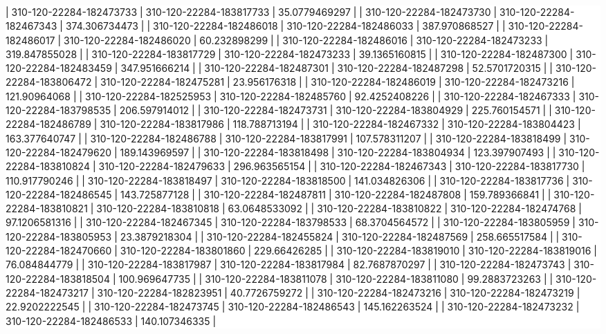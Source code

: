 | 310-120-22284-182473733 | 310-120-22284-183817733 | 35.0779469297 |
| 310-120-22284-182473730 | 310-120-22284-182467343 | 374.306734473 |
| 310-120-22284-182486018 | 310-120-22284-182486033 | 387.970868527 |
| 310-120-22284-182486017 | 310-120-22284-182486020 | 60.232898299 |
| 310-120-22284-182486016 | 310-120-22284-182473233 | 319.847855028 |
| 310-120-22284-183817729 | 310-120-22284-182473233 | 39.1365160815 |
| 310-120-22284-182487300 | 310-120-22284-182483459 | 347.951666214 |
| 310-120-22284-182487301 | 310-120-22284-182487298 | 52.5701720315 |
| 310-120-22284-183806472 | 310-120-22284-182475281 | 23.956176318 |
| 310-120-22284-182486019 | 310-120-22284-182473216 | 121.90964068 |
| 310-120-22284-182525953 | 310-120-22284-182485760 | 92.4252408226 |
| 310-120-22284-182467333 | 310-120-22284-183798535 | 206.597914012 |
| 310-120-22284-182473731 | 310-120-22284-183804929 | 225.760154571 |
| 310-120-22284-182486789 | 310-120-22284-183817986 | 118.788713194 |
| 310-120-22284-182467332 | 310-120-22284-183804423 | 163.377640747 |
| 310-120-22284-182486788 | 310-120-22284-183817991 | 107.578311207 |
| 310-120-22284-183818499 | 310-120-22284-182479620 | 189.143969597 |
| 310-120-22284-183818498 | 310-120-22284-183804934 | 123.397907493 |
| 310-120-22284-183810824 | 310-120-22284-182479633 | 296.963565154 |
| 310-120-22284-182467343 | 310-120-22284-183817730 | 110.917790246 |
| 310-120-22284-183818497 | 310-120-22284-183818500 | 141.034826306 |
| 310-120-22284-183817736 | 310-120-22284-182486545 | 143.725877128 |
| 310-120-22284-182487811 | 310-120-22284-182487808 | 159.789366841 |
| 310-120-22284-183810821 | 310-120-22284-183810818 | 63.0648533092 |
| 310-120-22284-183810822 | 310-120-22284-182474768 | 97.1206581316 |
| 310-120-22284-182467345 | 310-120-22284-183798533 | 68.3704564572 |
| 310-120-22284-183805959 | 310-120-22284-183805953 | 23.3879218304 |
| 310-120-22284-182455824 | 310-120-22284-182487569 | 258.665517584 |
| 310-120-22284-182470660 | 310-120-22284-183801860 | 229.66426285 |
| 310-120-22284-183819010 | 310-120-22284-183819016 | 76.084844779 |
| 310-120-22284-183817987 | 310-120-22284-183817984 | 82.7687870297 |
| 310-120-22284-182473743 | 310-120-22284-183818504 | 100.969647735 |
| 310-120-22284-183811078 | 310-120-22284-183811080 | 99.2883723263 |
| 310-120-22284-182473217 | 310-120-22284-182823951 | 40.7726759272 |
| 310-120-22284-182473216 | 310-120-22284-182473219 | 22.9202222545 |
| 310-120-22284-182473745 | 310-120-22284-182486543 | 145.162263524 |
| 310-120-22284-182473232 | 310-120-22284-182486533 | 140.107346335 |